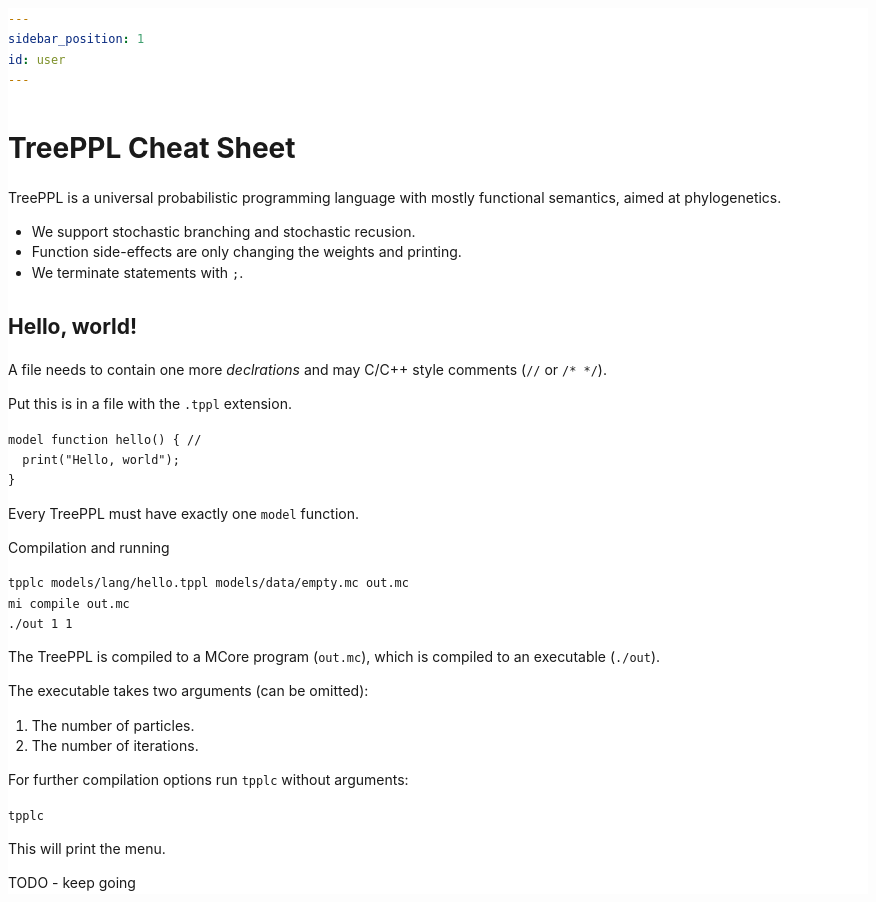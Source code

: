 ```yaml
---
sidebar_position: 1
id: user
---
```


# TreePPL Cheat Sheet

TreePPL is a universal probabilistic programming language with mostly functional semantics, aimed at phylogenetics.

  - We support stochastic branching and stochastic recusion.
  - Function side-effects are only changing the weights and printing.
  - We terminate statements with `;`.


## Hello, world!

A file needs to contain one more _declrations_ and may C/C++ style comments
(`//` or `/* */`).

Put this is in a file with the `.tppl` extension.

```tppl
model function hello() { // 
  print("Hello, world");
}
```

Every TreePPL must have exactly one `model` function. 

Compilation and running

```bash
tpplc models/lang/hello.tppl models/data/empty.mc out.mc
mi compile out.mc
./out 1 1
```

The TreePPL is compiled to a MCore program (`out.mc`), which is compiled to an executable (`./out`).

The executable takes two arguments (can be omitted):

  1. The number of particles.
  2. The number of iterations.

For further compilation options run `tpplc` without arguments:

```
tpplc
```

This will print the menu.

TODO - keep going
